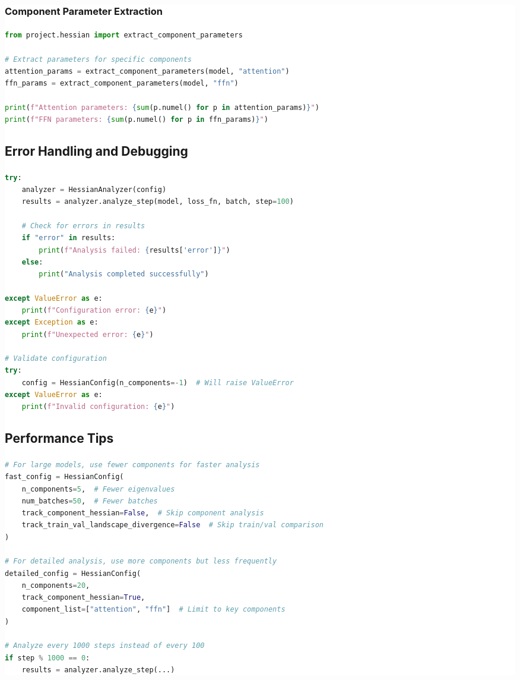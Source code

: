 ### Component Parameter Extraction

```python
from project.hessian import extract_component_parameters

# Extract parameters for specific components
attention_params = extract_component_parameters(model, "attention")
ffn_params = extract_component_parameters(model, "ffn")

print(f"Attention parameters: {sum(p.numel() for p in attention_params)}")
print(f"FFN parameters: {sum(p.numel() for p in ffn_params)}")
```

## Error Handling and Debugging

```python
try:
    analyzer = HessianAnalyzer(config)
    results = analyzer.analyze_step(model, loss_fn, batch, step=100)
    
    # Check for errors in results
    if "error" in results:
        print(f"Analysis failed: {results['error']}")
    else:
        print("Analysis completed successfully")
        
except ValueError as e:
    print(f"Configuration error: {e}")
except Exception as e:
    print(f"Unexpected error: {e}")

# Validate configuration
try:
    config = HessianConfig(n_components=-1)  # Will raise ValueError
except ValueError as e:
    print(f"Invalid configuration: {e}")
```

## Performance Tips

```python
# For large models, use fewer components for faster analysis
fast_config = HessianConfig(
    n_components=5,  # Fewer eigenvalues
    num_batches=50,  # Fewer batches
    track_component_hessian=False,  # Skip component analysis
    track_train_val_landscape_divergence=False  # Skip train/val comparison
)

# For detailed analysis, use more components but less frequently
detailed_config = HessianConfig(
    n_components=20,
    track_component_hessian=True,
    component_list=["attention", "ffn"]  # Limit to key components
)

# Analyze every 1000 steps instead of every 100
if step % 1000 == 0:
    results = analyzer.analyze_step(...)
```